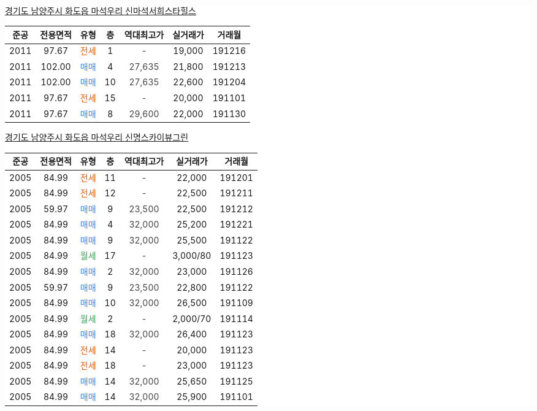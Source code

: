 [경기도 남양주시 화도읍 마석우리 신마석서희스타힐스](https://search.naver.com/search.naver?query=%EA%B2%BD%EA%B8%B0%EB%8F%84+%EB%82%A8%EC%96%91%EC%A3%BC%EC%8B%9C+%ED%99%94%EB%8F%84%EC%9D%8D+%EB%A7%88%EC%84%9D%EC%9A%B0%EB%A6%AC+%EC%8B%A0%EB%A7%88%EC%84%9D%EC%84%9C%ED%9D%AC%EC%8A%A4%ED%83%80%ED%9E%90%EC%8A%A4)

|준공|전용면적|유형|층|역대최고가|실거래가|거래월|
|:---:|:---:|:---:|:---:|:---:|:---:|:---:|
|2011|97.67|<span style="color:#ff5a00">전세</span>|1|<span style="color:#444444">-</span>|19,000|191216|
|2011|102.00|<span style="color:#4285f3">매매</span>|4|<span style="color:#444444">27,635</span>|21,800|191213|
|2011|102.00|<span style="color:#4285f3">매매</span>|10|<span style="color:#444444">27,635</span>|22,600|191204|
|2011|97.67|<span style="color:#ff5a00">전세</span>|15|<span style="color:#444444">-</span>|20,000|191101|
|2011|97.67|<span style="color:#4285f3">매매</span>|8|<span style="color:#444444">29,600</span>|22,000|191130|

[경기도 남양주시 화도읍 마석우리 신명스카이뷰그린](https://search.naver.com/search.naver?query=%EA%B2%BD%EA%B8%B0%EB%8F%84+%EB%82%A8%EC%96%91%EC%A3%BC%EC%8B%9C+%ED%99%94%EB%8F%84%EC%9D%8D+%EB%A7%88%EC%84%9D%EC%9A%B0%EB%A6%AC+%EC%8B%A0%EB%AA%85%EC%8A%A4%EC%B9%B4%EC%9D%B4%EB%B7%B0%EA%B7%B8%EB%A6%B0)

|준공|전용면적|유형|층|역대최고가|실거래가|거래월|
|:---:|:---:|:---:|:---:|:---:|:---:|:---:|
|2005|84.99|<span style="color:#ff5a00">전세</span>|11|<span style="color:#444444">-</span>|22,000|191201|
|2005|84.99|<span style="color:#ff5a00">전세</span>|12|<span style="color:#444444">-</span>|22,500|191211|
|2005|59.97|<span style="color:#4285f3">매매</span>|9|<span style="color:#444444">23,500</span>|22,500|191212|
|2005|84.99|<span style="color:#4285f3">매매</span>|4|<span style="color:#444444">32,000</span>|25,200|191221|
|2005|84.99|<span style="color:#4285f3">매매</span>|9|<span style="color:#444444">32,000</span>|25,500|191122|
|2005|84.99|<span style="color:#34a853">월세</span>|17|<span style="color:#444444">-</span>|3,000/80|191123|
|2005|84.99|<span style="color:#4285f3">매매</span>|2|<span style="color:#444444">32,000</span>|23,000|191126|
|2005|59.97|<span style="color:#4285f3">매매</span>|9|<span style="color:#444444">23,500</span>|22,800|191122|
|2005|84.99|<span style="color:#4285f3">매매</span>|10|<span style="color:#444444">32,000</span>|26,500|191109|
|2005|84.99|<span style="color:#34a853">월세</span>|2|<span style="color:#444444">-</span>|2,000/70|191114|
|2005|84.99|<span style="color:#4285f3">매매</span>|18|<span style="color:#444444">32,000</span>|26,400|191123|
|2005|84.99|<span style="color:#ff5a00">전세</span>|14|<span style="color:#444444">-</span>|20,000|191123|
|2005|84.99|<span style="color:#ff5a00">전세</span>|18|<span style="color:#444444">-</span>|23,000|191123|
|2005|84.99|<span style="color:#4285f3">매매</span>|14|<span style="color:#444444">32,000</span>|25,650|191125|
|2005|84.99|<span style="color:#4285f3">매매</span>|14|<span style="color:#444444">32,000</span>|25,900|191101|


<script async src="//pagead2.googlesyndication.com/pagead/js/adsbygoogle.js"></script>

<ins class="adsbygoogle"
     style="display:block"
     data-ad-client="ca-pub-2446590836940007"
     data-ad-slot="1659523306"
     data-ad-format="auto"
     data-full-width-responsive="true"></ins>
<script>
(adsbygoogle = window.adsbygoogle || []).push({});
</script>
